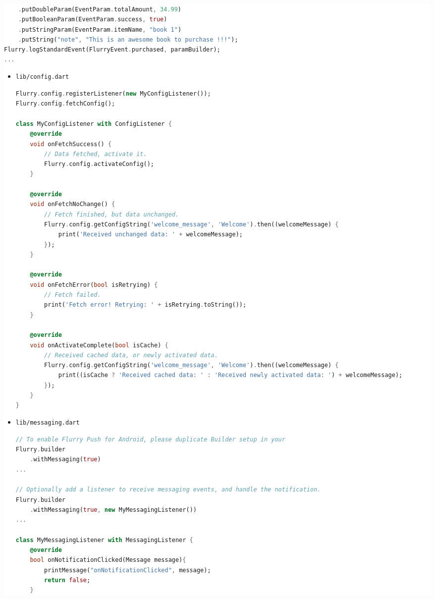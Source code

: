    ```dart
       .putDoubleParam(EventParam.totalAmount, 34.99)
       .putBooleanParam(EventParam.success, true)
       .putStringParam(EventParam.itemName, "book 1")
       .putString("note", "This is an awesome book to purchase !!!");
   Flurry.logStandardEvent(FlurryEvent.purchased, paramBuilder);
   ...
   ```

- `lib/config.dart`

   ```dart
   Flurry.config.registerListener(new MyConfigListener());
   Flurry.config.fetchConfig();
   
   class MyConfigListener with ConfigListener {
       @override
       void onFetchSuccess() {
           // Data fetched, activate it.
           Flurry.config.activateConfig();
       }
   
       @override
       void onFetchNoChange() {
           // Fetch finished, but data unchanged.
           Flurry.config.getConfigString('welcome_message', 'Welcome').then((welcomeMessage) {
               print('Received unchanged data: ' + welcomeMessage);
           });
       }
   
       @override
       void onFetchError(bool isRetrying) {
           // Fetch failed.
           print('Fetch error! Retrying: ' + isRetrying.toString());
       }
   
       @override
       void onActivateComplete(bool isCache) {
           // Received cached data, or newly activated data.
           Flurry.config.getConfigString('welcome_message', 'Welcome').then((welcomeMessage) {
               print((isCache ? 'Received cached data: ' : 'Received newly activated data: ') + welcomeMessage);
           });
       }
   }
   ```

- `lib/messaging.dart`

   ```dart
   // To enable Flurry Push for Android, please duplicate Builder setup in your
   Flurry.builder
       .withMessaging(true)
   ...
   
   // Optionally add a listener to receive messaging events, and handle the notification.
   Flurry.builder
       .withMessaging(true, new MyMessagingListener())
   ...
   
   class MyMessagingListener with MessagingListener {
       @override
       bool onNotificationClicked(Message message){
           printMessage("onNotificationClicked", message);
           return false;
       }
   ```